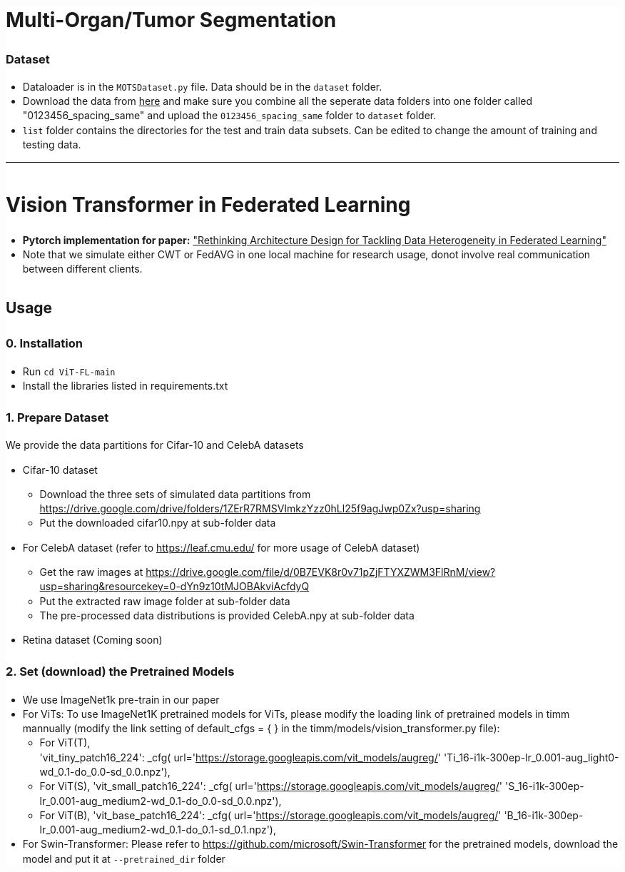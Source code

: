 # Multi-Organ/Tumor Segmentation
### Dataset
* Dataloader is in the `MOTSDataset.py` file. Data should be in the `dataset` folder. 
* Download the data from [here](https://drive.google.com/drive/folders/1RzSol6POqZcAusxOnAdzMH5XBBGzc5j6?usp=sharing) and make sure you combine all the seperate data folders into one folder called "0123456_spacing_same" and upload the `0123456_spacing_same` folder to `dataset` folder.
* `list` folder contains the directories for the test and train data subsets. Can be edited to change the amount of training and testing data.


***
# Vision Transformer in Federated Learning 
* **Pytorch implementation for paper:** ["Rethinking Architecture Design for Tackling Data Heterogeneity in Federated Learning"](https://arxiv.org/abs/2106.06047)
* Note that we simulate either CWT or FedAVG in one local machine for research usage, donot involve real communication between different clients. 

## Usage
### 0. Installation

- Run `cd ViT-FL-main`
- Install the libraries listed in requirements.txt 


### 1. Prepare Dataset 

We provide the data partitions for Cifar-10 and CelebA datasets 

- Cifar-10 dataset 
    * Download the three sets of simulated data partitions from https://drive.google.com/drive/folders/1ZErR7RMSVImkzYzz0hLl25f9agJwp0Zx?usp=sharing
    * Put the downloaded cifar10.npy at sub-folder data 
    
- For CelebA dataset (refer to https://leaf.cmu.edu/ for more usage of CelebA dataset)
    * Get the raw images at https://drive.google.com/file/d/0B7EVK8r0v71pZjFTYXZWM3FlRnM/view?usp=sharing&resourcekey=0-dYn9z10tMJOBAkviAcfdyQ
    * Put the extracted raw image folder at sub-folder data
    * The pre-processed data distributions is provided CelebA.npy at sub-folder data

- Retina dataset (Coming soon)

### 2. Set (download) the Pretrained Models
- We use ImageNet1k pre-train in our paper 
- For ViTs: To use ImageNet1K pretrained models for ViTs, please modify the loading link of pretrained models in timm mannually (modify the link setting of default_cfgs = { } in the timm/models/vision_transformer.py file): 
    * For ViT(T),   
    'vit_tiny_patch16_224': _cfg(
        url='https://storage.googleapis.com/vit_models/augreg/'
        'Ti_16-i1k-300ep-lr_0.001-aug_light0-wd_0.1-do_0.0-sd_0.0.npz'),
    * For ViT(S), 
    'vit_small_patch16_224': _cfg(
        url='https://storage.googleapis.com/vit_models/augreg/'
            'S_16-i1k-300ep-lr_0.001-aug_medium2-wd_0.1-do_0.0-sd_0.0.npz'), 
    * For ViT(B), 
        'vit_base_patch16_224': _cfg(
        url='https://storage.googleapis.com/vit_models/augreg/'
            'B_16-i1k-300ep-lr_0.001-aug_medium2-wd_0.1-do_0.1-sd_0.1.npz'),
- For Swin-Transformer: Please refer to https://github.com/microsoft/Swin-Transformer for the pretrained models, download the  model and put it at ```--pretrained_dir``` folder
